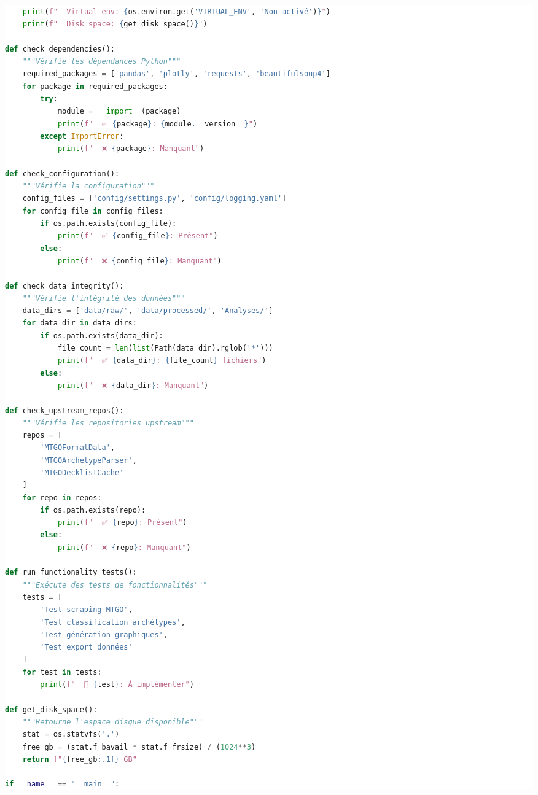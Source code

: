 ```python
    print(f"  Virtual env: {os.environ.get('VIRTUAL_ENV', 'Non activé')}")
    print(f"  Disk space: {get_disk_space()}")

def check_dependencies():
    """Vérifie les dépendances Python"""
    required_packages = ['pandas', 'plotly', 'requests', 'beautifulsoup4']
    for package in required_packages:
        try:
            module = __import__(package)
            print(f"  ✅ {package}: {module.__version__}")
        except ImportError:
            print(f"  ❌ {package}: Manquant")

def check_configuration():
    """Vérifie la configuration"""
    config_files = ['config/settings.py', 'config/logging.yaml']
    for config_file in config_files:
        if os.path.exists(config_file):
            print(f"  ✅ {config_file}: Présent")
        else:
            print(f"  ❌ {config_file}: Manquant")

def check_data_integrity():
    """Vérifie l'intégrité des données"""
    data_dirs = ['data/raw/', 'data/processed/', 'Analyses/']
    for data_dir in data_dirs:
        if os.path.exists(data_dir):
            file_count = len(list(Path(data_dir).rglob('*')))
            print(f"  ✅ {data_dir}: {file_count} fichiers")
        else:
            print(f"  ❌ {data_dir}: Manquant")

def check_upstream_repos():
    """Vérifie les repositories upstream"""
    repos = [
        'MTGOFormatData',
        'MTGOArchetypeParser',
        'MTGODecklistCache'
    ]
    for repo in repos:
        if os.path.exists(repo):
            print(f"  ✅ {repo}: Présent")
        else:
            print(f"  ❌ {repo}: Manquant")

def run_functionality_tests():
    """Exécute des tests de fonctionnalités"""
    tests = [
        'Test scraping MTGO',
        'Test classification archétypes',
        'Test génération graphiques',
        'Test export données'
    ]
    for test in tests:
        print(f"  🔄 {test}: À implémenter")

def get_disk_space():
    """Retourne l'espace disque disponible"""
    stat = os.statvfs('.')
    free_gb = (stat.f_bavail * stat.f_frsize) / (1024**3)
    return f"{free_gb:.1f} GB"

if __name__ == "__main__":
```